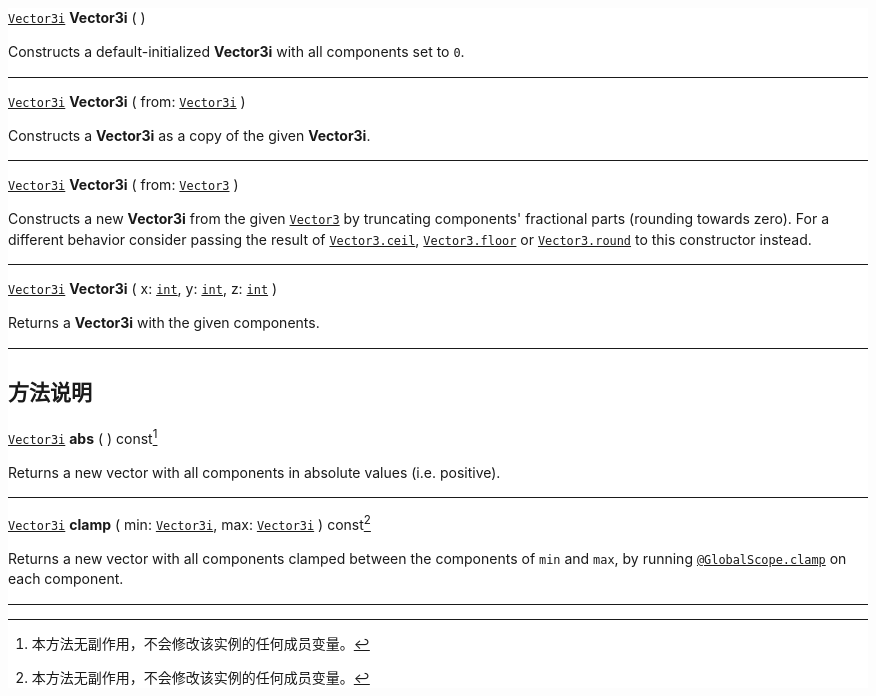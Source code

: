 <div id="_class_vector3i_constructor_vector3i"></div>

[`Vector3i`](class_vector3i.md) **Vector3i** ( )<div id="class_vector3i_constructor_vector3i"></div>

Constructs a default-initialized **Vector3i** with all components set to `0`.



---

[`Vector3i`](class_vector3i.md) **Vector3i** ( from: [`Vector3i`](class_vector3i.md) )

Constructs a **Vector3i** as a copy of the given **Vector3i**.



---

[`Vector3i`](class_vector3i.md) **Vector3i** ( from: [`Vector3`](class_vector3.md) )

Constructs a new **Vector3i** from the given [`Vector3`](class_vector3.md) by truncating components' fractional parts (rounding towards zero). For a different behavior consider passing the result of [`Vector3.ceil`](#class_vector3_method_ceil), [`Vector3.floor`](#class_vector3_method_floor) or [`Vector3.round`](#class_vector3_method_round) to this constructor instead.



---

[`Vector3i`](class_vector3i.md) **Vector3i** ( x: [`int`](class_int.md), y: [`int`](class_int.md), z: [`int`](class_int.md) )

Returns a **Vector3i** with the given components.



---

## 方法说明

<div id="_class_vector3i_method_abs"></div>

[`Vector3i`](class_vector3i.md) **abs** ( ) const[^const]<div id="class_vector3i_method_abs"></div>

Returns a new vector with all components in absolute values (i.e. positive).



---

<div id="_class_vector3i_method_clamp"></div>

[`Vector3i`](class_vector3i.md) **clamp** ( min: [`Vector3i`](class_vector3i.md), max: [`Vector3i`](class_vector3i.md) ) const[^const]<div id="class_vector3i_method_clamp"></div>

Returns a new vector with all components clamped between the components of `min` and `max`, by running [`@GlobalScope.clamp`](#class_@globalscope_method_clamp) on each component.



---

<div id="_class_vector3i_method_clampi"></div>


[^virtual]: 本方法通常需要用户覆盖才能生效。
[^const]: 本方法无副作用，不会修改该实例的任何成员变量。
[^vararg]: 本方法除了能接受在此处描述的参数外，还能够继续接受任意数量的参数。
[^constructor]: 本方法用于构造某个类型。
[^static]: 调用本方法无需实例，可直接使用类名进行调用。
[^operator]: 本方法描述的是使用本类型作为左操作数的有效运算符。
[^bitfield]: 这个值是由下列位标志构成位掩码的整数。
[^void]: 无返回值。
